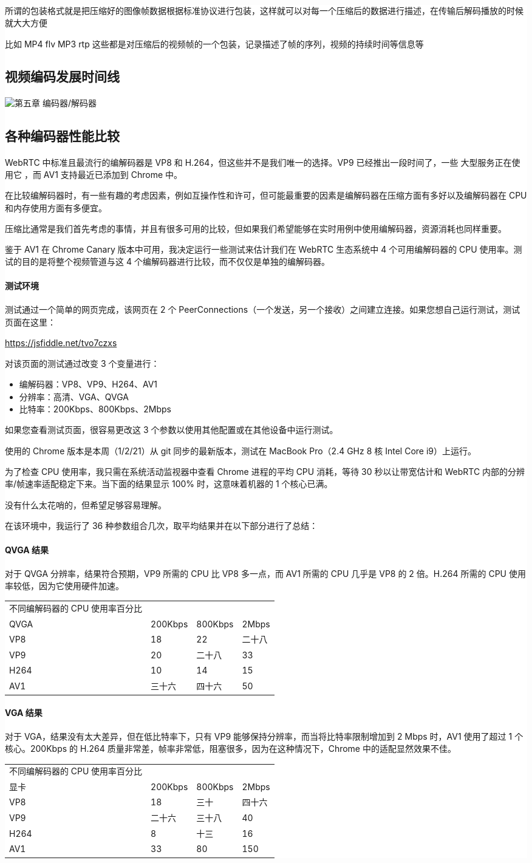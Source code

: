 所谓的包装格式就是把压缩好的图像帧数据根据标准协议进行包装，这样就可以对每一个压缩后的数据进行描述，在传输后解码播放的时候就大大方便

比如 MP4 flv MP3 rtp 这些都是对压缩后的视频帧的一个包装，记录描述了帧的序列，视频的持续时间等信息等

## 视频编码发展时间线

![第五章 编码器/解码器](https://www.shxcj.com/wp-content/uploads/2024/09/image-589.png)

## 各种编码器性能比较

WebRTC 中标准且最流行的编解码器是 VP8 和 H.264，但这些并不是我们唯一的选择。VP9 已经推出一段时间了，一些 大型服务正在使用它 ，而 AV1 支持最近已添加到 Chrome 中。

在比较编解码器时，有一些有趣的考虑因素，例如互操作性和许可，但可能最重要的因素是编解码器在压缩方面有多好以及编解码器在 CPU 和内存使用方面有多便宜。

压缩比通常是我们首先考虑的事情，并且有很多可用的比较，但如果我们希望能够在实时用例中使用编解码器，资源消耗也同样重要。

鉴于 AV1 在 Chrome Canary 版本中可用，我决定运行一些测试来估计我们在 WebRTC 生态系统中 4 个可用编解码器的 CPU 使用率。测试的目的是将整个视频管道与这 4 个编解码器进行比较，而不仅仅是单独的编解码器。

#### 测试环境

测试通过一个简单的网页完成，该网页在 2 个 PeerConnections（一个发送，另一个接收）之间建立连接。如果您想自己运行测试，测试页面在这里：

https://jsfiddle.net/tvo7czxs

对该页面的测试通过改变 3 个变量进行：

+   编解码器：VP8、VP9、H264、AV1
+   分辨率：高清、VGA、QVGA
+   比特率：200Kbps、800Kbps、2Mbps

如果您查看测试页面，很容易更改这 3 个参数以使用其他配置或在其他设备中运行测试。

使用的 Chrome 版本是本周（1/2/21）从 git 同步的最新版本，测试在 MacBook Pro（2.4 GHz 8 核 Intel Core i9）上运行。

为了检查 CPU 使用率，我只需在系统活动监视器中查看 Chrome 进程的平均 CPU 消耗，等待 30 秒以让带宽估计和 WebRTC 内部的分辨率/帧速率适配稳定下来。当下面的结果显示 100% 时，这意味着机器的 1 个核心已满。

没有什么太花哨的，但希望足够容易理解。

在该环境中，我运行了 36 种参数组合几次，取平均结果并在以下部分进行了总结：

#### QVGA 结果

对于 QVGA 分辨率，结果符合预期，VP9 所需的 CPU 比 VP8 多一点，而 AV1 所需的 CPU 几乎是 VP8 的 2 倍。H.264 所需的 CPU 使用率较低，因为它使用硬件加速。

<table class="has-fixed-layout"><tbody><tr><td>不同编解码器的 CPU 使用率百分比</td><td></td><td></td><td></td></tr><tr><td>QVGA</td><td>200Kbps</td><td>800Kbps</td><td>2Mbps</td></tr><tr><td>VP8</td><td>18</td><td>22</td><td>二十八</td></tr><tr><td>VP9</td><td>20</td><td>二十八</td><td>33</td></tr><tr><td>H264</td><td>10</td><td>14</td><td>15</td></tr><tr><td>AV1</td><td>三十六</td><td>四十六</td><td>50</td></tr></tbody></table>

#### VGA 结果

对于 VGA，结果没有太大差异，但在低比特率下，只有 VP9 能够保持分辨率，而当将比特率限制增加到 2 Mbps 时，AV1 使用了超过 1 个核心。200Kbps 的 H.264 质量非常差，帧率非常低，阻塞很多，因为在这种情况下，Chrome 中的适配显然效果不佳。

<table class="has-fixed-layout"><tbody><tr><td>不同编解码器的 CPU 使用率百分比</td><td></td><td></td><td></td></tr><tr><td>显卡</td><td>200Kbps</td><td>800Kbps</td><td>2Mbps</td></tr><tr><td>VP8</td><td>18</td><td>三十</td><td>四十六</td></tr><tr><td>VP9</td><td>二十六</td><td>三十八</td><td>40</td></tr><tr><td>H264</td><td>8</td><td>十三</td><td>16</td></tr><tr><td>AV1</td><td>33</td><td>80</td><td>150</td></tr></tbody></table>
